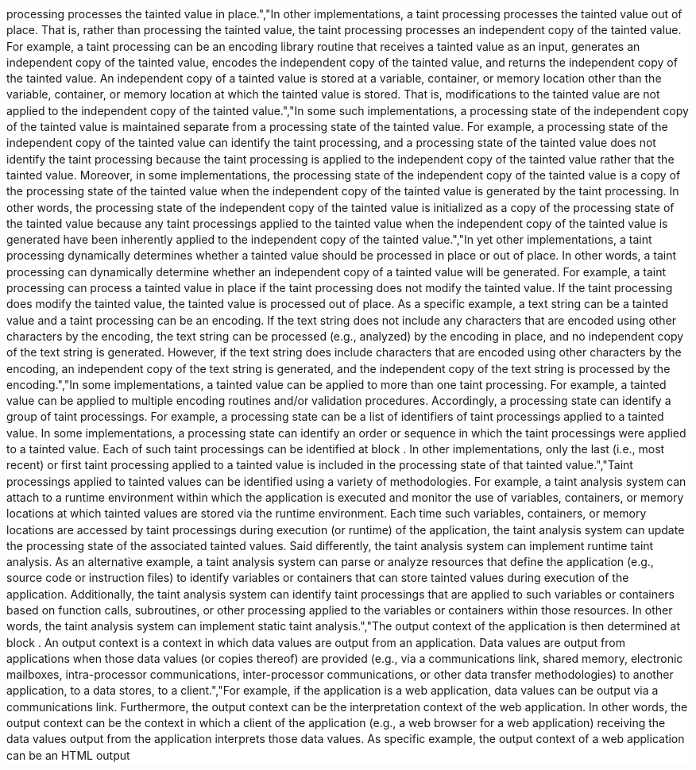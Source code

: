 processing processes the tainted value in place.","In other implementations, a taint processing processes the tainted value out of place. That is, rather than processing the tainted value, the taint processing processes an independent copy of the tainted value. For example, a taint processing can be an encoding library routine that receives a tainted value as an input, generates an independent copy of the tainted value, encodes the independent copy of the tainted value, and returns the independent copy of the tainted value. An independent copy of a tainted value is stored at a variable, container, or memory location other than the variable, container, or memory location at which the tainted value is stored. That is, modifications to the tainted value are not applied to the independent copy of the tainted value.","In some such implementations, a processing state of the independent copy of the tainted value is maintained separate from a processing state of the tainted value. For example, a processing state of the independent copy of the tainted value can identify the taint processing, and a processing state of the tainted value does not identify the taint processing because the taint processing is applied to the independent copy of the tainted value rather that the tainted value. Moreover, in some implementations, the processing state of the independent copy of the tainted value is a copy of the processing state of the tainted value when the independent copy of the tainted value is generated by the taint processing. In other words, the processing state of the independent copy of the tainted value is initialized as a copy of the processing state of the tainted value because any taint processings applied to the tainted value when the independent copy of the tainted value is generated have been inherently applied to the independent copy of the tainted value.","In yet other implementations, a taint processing dynamically determines whether a tainted value should be processed in place or out of place. In other words, a taint processing can dynamically determine whether an independent copy of a tainted value will be generated. For example, a taint processing can process a tainted value in place if the taint processing does not modify the tainted value. If the taint processing does modify the tainted value, the tainted value is processed out of place. As a specific example, a text string can be a tainted value and a taint processing can be an encoding. If the text string does not include any characters that are encoded using other characters by the encoding, the text string can be processed (e.g., analyzed) by the encoding in place, and no independent copy of the text string is generated. However, if the text string does include characters that are encoded using other characters by the encoding, an independent copy of the text string is generated, and the independent copy of the text string is processed by the encoding.","In some implementations, a tainted value can be applied to more than one taint processing. For example, a tainted value can be applied to multiple encoding routines and\/or validation procedures. Accordingly, a processing state can identify a group of taint processings. For example, a processing state can be a list of identifiers of taint processings applied to a tainted value. In some implementations, a processing state can identify an order or sequence in which the taint processings were applied to a tainted value. Each of such taint processings can be identified at block . In other implementations, only the last (i.e., most recent) or first taint processing applied to a tainted value is included in the processing state of that tainted value.","Taint processings applied to tainted values can be identified using a variety of methodologies. For example, a taint analysis system can attach to a runtime environment within which the application is executed and monitor the use of variables, containers, or memory locations at which tainted values are stored via the runtime environment. Each time such variables, containers, or memory locations are accessed by taint processings during execution (or runtime) of the application, the taint analysis system can update the processing state of the associated tainted values. Said differently, the taint analysis system can implement runtime taint analysis. As an alternative example, a taint analysis system can parse or analyze resources that define the application (e.g., source code or instruction files) to identify variables or containers that can store tainted values during execution of the application. Additionally, the taint analysis system can identify taint processings that are applied to such variables or containers based on function calls, subroutines, or other processing applied to the variables or containers within those resources. In other words, the taint analysis system can implement static taint analysis.","The output context of the application is then determined at block . An output context is a context in which data values are output from an application. Data values are output from applications when those data values (or copies thereof) are provided (e.g., via a communications link, shared memory, electronic mailboxes, intra-processor communications, inter-processor communications, or other data transfer methodologies) to another application, to a data stores, to a client.","For example, if the application is a web application, data values can be output via a communications link. Furthermore, the output context can be the interpretation context of the web application. In other words, the output context can be the context in which a client of the application (e.g., a web browser for a web application) receiving the data values output from the application interprets those data values. As specific example, the output context of a web application can be an HTML output